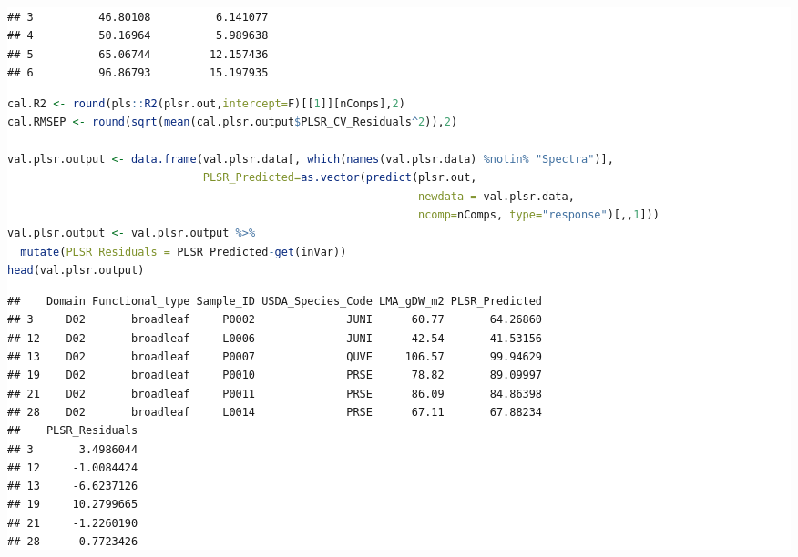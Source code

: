     ## 3          46.80108          6.141077
    ## 4          50.16964          5.989638
    ## 5          65.06744         12.157436
    ## 6          96.86793         15.197935

``` r
cal.R2 <- round(pls::R2(plsr.out,intercept=F)[[1]][nComps],2)
cal.RMSEP <- round(sqrt(mean(cal.plsr.output$PLSR_CV_Residuals^2)),2)

val.plsr.output <- data.frame(val.plsr.data[, which(names(val.plsr.data) %notin% "Spectra")],
                              PLSR_Predicted=as.vector(predict(plsr.out, 
                                                               newdata = val.plsr.data, 
                                                               ncomp=nComps, type="response")[,,1]))
val.plsr.output <- val.plsr.output %>%
  mutate(PLSR_Residuals = PLSR_Predicted-get(inVar))
head(val.plsr.output)
```

    ##    Domain Functional_type Sample_ID USDA_Species_Code LMA_gDW_m2 PLSR_Predicted
    ## 3     D02       broadleaf     P0002              JUNI      60.77       64.26860
    ## 12    D02       broadleaf     L0006              JUNI      42.54       41.53156
    ## 13    D02       broadleaf     P0007              QUVE     106.57       99.94629
    ## 19    D02       broadleaf     P0010              PRSE      78.82       89.09997
    ## 21    D02       broadleaf     P0011              PRSE      86.09       84.86398
    ## 28    D02       broadleaf     L0014              PRSE      67.11       67.88234
    ##    PLSR_Residuals
    ## 3       3.4986044
    ## 12     -1.0084424
    ## 13     -6.6237126
    ## 19     10.2799665
    ## 21     -1.2260190
    ## 28      0.7723426
